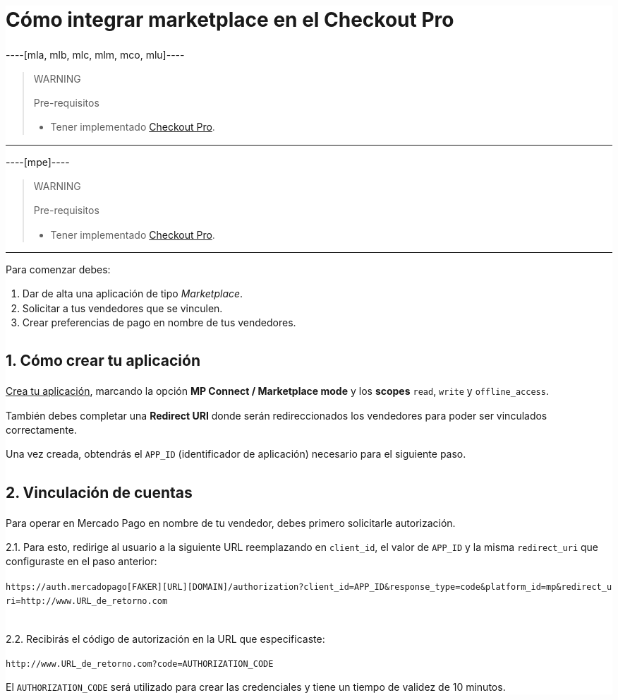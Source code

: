 # Cómo integrar marketplace en el Checkout Pro

----[mla, mlb, mlc, mlm, mco, mlu]----
> WARNING
>
> Pre-requisitos
>
> * Tener implementado [Checkout Pro](https://www.mercadopago.com.ar/developers/es/guides/payments/web-payment-checkout/introduction).
------------
----[mpe]----
> WARNING
>
> Pre-requisitos
>
> * Tener implementado [Checkout Pro](https://www.mercadopago.com.pe/developers/es/guides/payments/web-checkout/introduction).
------------


Para comenzar debes:

1. Dar de alta una aplicación de tipo _Marketplace_.
2. Solicitar a tus vendedores que se vinculen.
3. Crear preferencias de pago en nombre de tus vendedores.


## 1. Cómo crear tu aplicación

[Crea tu aplicación](https://applications.mercadopago.com/), marcando la opción **MP Connect / Marketplace mode** y los **scopes** `read`, `write` y `offline_access`.

También debes completar una **Redirect URI** donde serán redireccionados los vendedores para poder ser vinculados correctamente.

Una vez creada, obtendrás el `APP_ID` (identificador de aplicación) necesario para el siguiente paso.

## 2. Vinculación de cuentas

Para operar en Mercado Pago en nombre de tu vendedor, debes primero solicitarle autorización.

2.1. Para esto, redirige al usuario a la siguiente URL reemplazando en `client_id`, el valor de `APP_ID` y la misma `redirect_uri` que configuraste en el paso anterior:

`https://auth.mercadopago[FAKER][URL][DOMAIN]/authorization?client_id=APP_ID&response_type=code&platform_id=mp&redirect_uri=http://www.URL_de_retorno.com`

<br>
2.2. Recibirás el código de autorización en la URL que especificaste:

`http://www.URL_de_retorno.com?code=AUTHORIZATION_CODE`

El `AUTHORIZATION_CODE` será utilizado para crear las credenciales y tiene un tiempo de validez de 10 minutos.
